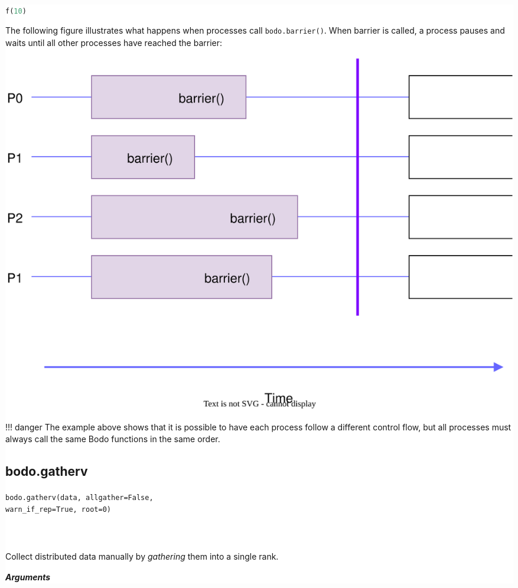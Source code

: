 ```py 
f(10)
```

The following figure illustrates what happens when processes call
`bodo.barrier()`. When barrier is called, a process pauses and waits
until all other processes have reached the barrier:

![Process synchronization with Barrier](../img/barrier.svg#center)

!!! danger
    The example above shows that it is possible to have each process
    follow a different control flow, but all processes must always call
    the same Bodo functions in the same order.

## bodo.gatherv

<code><apihead>bodo.<apiname>gatherv</apiname>(data, allgather=False, warn_if_rep=True, root=0)</apihead></code><br><br><br><br> 
Collect distributed data manually by *gathering* them into a single rank. 

***Arguments***
  